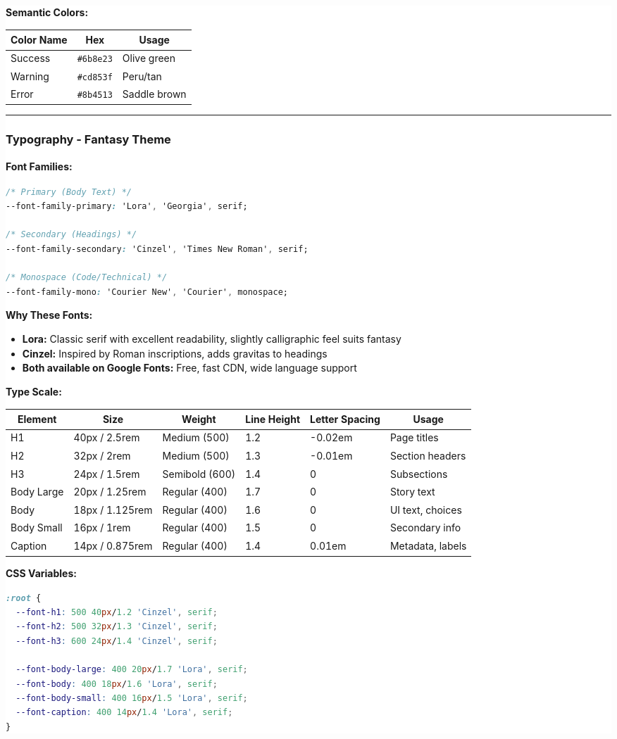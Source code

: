 **Semantic Colors:**

| Color Name | Hex | Usage |
|------------|-----|-------|
| Success | `#6b8e23` | Olive green |
| Warning | `#cd853f` | Peru/tan |
| Error | `#8b4513` | Saddle brown |

---

### Typography - Fantasy Theme

**Font Families:**

```css
/* Primary (Body Text) */
--font-family-primary: 'Lora', 'Georgia', serif;

/* Secondary (Headings) */
--font-family-secondary: 'Cinzel', 'Times New Roman', serif;

/* Monospace (Code/Technical) */
--font-family-mono: 'Courier New', 'Courier', monospace;
```

**Why These Fonts:**
- **Lora:** Classic serif with excellent readability, slightly calligraphic feel suits fantasy
- **Cinzel:** Inspired by Roman inscriptions, adds gravitas to headings
- **Both available on Google Fonts:** Free, fast CDN, wide language support

**Type Scale:**

| Element | Size | Weight | Line Height | Letter Spacing | Usage |
|---------|------|--------|-------------|----------------|-------|
| H1 | 40px / 2.5rem | Medium (500) | 1.2 | -0.02em | Page titles |
| H2 | 32px / 2rem | Medium (500) | 1.3 | -0.01em | Section headers |
| H3 | 24px / 1.5rem | Semibold (600) | 1.4 | 0 | Subsections |
| Body Large | 20px / 1.25rem | Regular (400) | 1.7 | 0 | Story text |
| Body | 18px / 1.125rem | Regular (400) | 1.6 | 0 | UI text, choices |
| Body Small | 16px / 1rem | Regular (400) | 1.5 | 0 | Secondary info |
| Caption | 14px / 0.875rem | Regular (400) | 1.4 | 0.01em | Metadata, labels |

**CSS Variables:**

```css
:root {
  --font-h1: 500 40px/1.2 'Cinzel', serif;
  --font-h2: 500 32px/1.3 'Cinzel', serif;
  --font-h3: 600 24px/1.4 'Cinzel', serif;

  --font-body-large: 400 20px/1.7 'Lora', serif;
  --font-body: 400 18px/1.6 'Lora', serif;
  --font-body-small: 400 16px/1.5 'Lora', serif;
  --font-caption: 400 14px/1.4 'Lora', serif;
}
```
